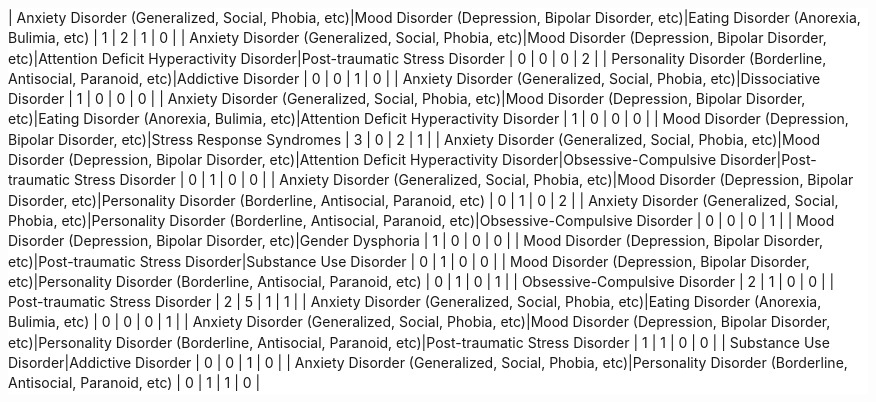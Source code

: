| Anxiety Disorder (Generalized, Social, Phobia, etc)|Mood Disorder (Depression, Bipolar Disorder, etc)|Eating Disorder (Anorexia, Bulimia, etc)                                                                                                                                                |     1 |     2 |               1 |    0 |
| Anxiety Disorder (Generalized, Social, Phobia, etc)|Mood Disorder (Depression, Bipolar Disorder, etc)|Attention Deficit Hyperactivity Disorder|Post-traumatic Stress Disorder                                                                                                                 |     0 |     0 |               0 |    2 |
| Personality Disorder (Borderline, Antisocial, Paranoid, etc)|Addictive Disorder                                                                                                                                                                                                               |     0 |     0 |               1 |    0 |
| Anxiety Disorder (Generalized, Social, Phobia, etc)|Dissociative Disorder                                                                                                                                                                                                                     |     1 |     0 |               0 |    0 |
| Anxiety Disorder (Generalized, Social, Phobia, etc)|Mood Disorder (Depression, Bipolar Disorder, etc)|Eating Disorder (Anorexia, Bulimia, etc)|Attention Deficit Hyperactivity Disorder                                                                                                       |     1 |     0 |               0 |    0 |
| Mood Disorder (Depression, Bipolar Disorder, etc)|Stress Response Syndromes                                                                                                                                                                                                                   |     3 |     0 |               2 |    1 |
| Anxiety Disorder (Generalized, Social, Phobia, etc)|Mood Disorder (Depression, Bipolar Disorder, etc)|Attention Deficit Hyperactivity Disorder|Obsessive-Compulsive Disorder|Post-traumatic Stress Disorder                                                                                   |     0 |     1 |               0 |    0 |
| Anxiety Disorder (Generalized, Social, Phobia, etc)|Mood Disorder (Depression, Bipolar Disorder, etc)|Personality Disorder (Borderline, Antisocial, Paranoid, etc)                                                                                                                            |     0 |     1 |               0 |    2 |
| Anxiety Disorder (Generalized, Social, Phobia, etc)|Personality Disorder (Borderline, Antisocial, Paranoid, etc)|Obsessive-Compulsive Disorder                                                                                                                                                |     0 |     0 |               0 |    1 |
| Mood Disorder (Depression, Bipolar Disorder, etc)|Gender Dysphoria                                                                                                                                                                                                                            |     1 |     0 |               0 |    0 |
| Mood Disorder (Depression, Bipolar Disorder, etc)|Post-traumatic Stress Disorder|Substance Use Disorder                                                                                                                                                                                       |     0 |     1 |               0 |    0 |
| Mood Disorder (Depression, Bipolar Disorder, etc)|Personality Disorder (Borderline, Antisocial, Paranoid, etc)                                                                                                                                                                                |     0 |     1 |               0 |    1 |
| Obsessive-Compulsive Disorder                                                                                                                                                                                                                                                                 |     2 |     1 |               0 |    0 |
| Post-traumatic Stress Disorder                                                                                                                                                                                                                                                                |     2 |     5 |               1 |    1 |
| Anxiety Disorder (Generalized, Social, Phobia, etc)|Eating Disorder (Anorexia, Bulimia, etc)                                                                                                                                                                                                  |     0 |     0 |               0 |    1 |
| Anxiety Disorder (Generalized, Social, Phobia, etc)|Mood Disorder (Depression, Bipolar Disorder, etc)|Personality Disorder (Borderline, Antisocial, Paranoid, etc)|Post-traumatic Stress Disorder                                                                                             |     1 |     1 |               0 |    0 |
| Substance Use Disorder|Addictive Disorder                                                                                                                                                                                                                                                     |     0 |     0 |               1 |    0 |
| Anxiety Disorder (Generalized, Social, Phobia, etc)|Personality Disorder (Borderline, Antisocial, Paranoid, etc)                                                                                                                                                                              |     0 |     1 |               1 |    0 |